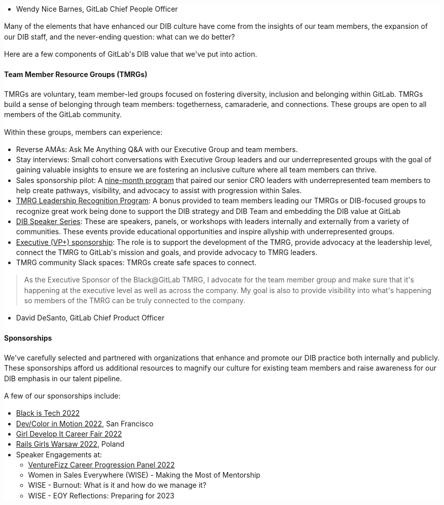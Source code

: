 - Wendy Nice Barnes, GitLab Chief People Officer

Many of the elements that have enhanced our DIB culture have come from
the insights of our team members, the expansion of our DIB staff, and the
never-ending question: what can we do better?

Here are a few components of GitLab's DIB value that we've put into action.

#### Team Member Resource Groups (TMRGs)

TMRGs are voluntary, team member-led groups focused on fostering
diversity, inclusion and belonging within GitLab. TMRGs build a sense of
belonging through team members: togetherness, camaraderie, and
connections. These groups are open to all members of the GitLab community.

Within these groups, members can experience:

- Reverse AMAs: Ask Me Anything Q&A with our Executive Group and team members.
- Stay interviews: Small cohort conversations with Executive Group leaders and our underrepresented groups with the goal of gaining valuable insights to ensure we are fostering an inclusive culture where all team members can thrive.
- Sales sponsorship pilot: A [nine-month program](/handbook/company/culture/inclusion/DIB-Sponsorship/) that paired our senior CRO leaders with underrepresented team members to help create pathways, visibility, and advocacy to assist with progression within Sales.
- [TMRG Leadership Recognition Program](/handbook/company/culture/inclusion/erg-guide/#roles-within-the-group): A bonus provided to team members leading our TMRGs or DIB-focused groups to recognize great work being done to support the DIB strategy and DIB Team and embedding the DIB value at GitLab
- [DIB Speaker Series](/handbook/company/culture/inclusion/DIB-Speaker-Series/): These are speakers, panels, or workshops with leaders internally and externally from a variety of communities. These events provide educational opportunities and inspire allyship with underrepresented groups.
- [Executive (VP+) sponsorship](/handbook/company/culture/inclusion/erg-guide/#executive-sponsorship): The role is to support the development of the TMRG, provide advocacy at the leadership level, connect the TMRG to GitLab's mission and goals, and provide advocacy to TMRG leaders.
- TMRG community Slack spaces: TMRGs create safe spaces to connect.

> As the Executive Sponsor of the Black@GitLab TMRG, I advocate for the
> team member group and make sure that it's happening at the executive
> level as well as across the company. My goal is also to provide
> visibility into what's happening so members of the TMRG can be truly
> connected to the company.

- David DeSanto, GitLab Chief Product Officer

#### Sponsorships

We've carefully selected and partnered with organizations that enhance
and promote our DIB practice both internally and publicly. These
sponsorships afford us additional resources to magnify our culture for
existing team members and raise awareness for our DIB emphasis in our
talent pipeline.

A few of our sponsorships include:

- [Black is Tech 2022](https://blackistechconference.com/)
- [Dev/Color in Motion 2022](https://www.devcolorinmotion.com/), San Francisco
- [Girl Develop It Career Fair 2022](https://girldevelopit.com/events/details/girl-develop-it-career-conversations-presents-virtual-career-fair/)
- [Rails Girls Warsaw 2022](https://railsgirls.com/warsaw.html), Poland
- Speaker Engagements at:
  - [VentureFizz Career Progression Panel 2022](https://venturefizz.com/videos/venturefizz-event-video-which-stage-company-fit-your-career-public-company-edition)
  - Women in Sales Everywhere (WISE) - Making the Most of Mentorship
  - WISE - Burnout: What is it and how do we manage it?
  - WISE - EOY Reflections: Preparing for 2023
